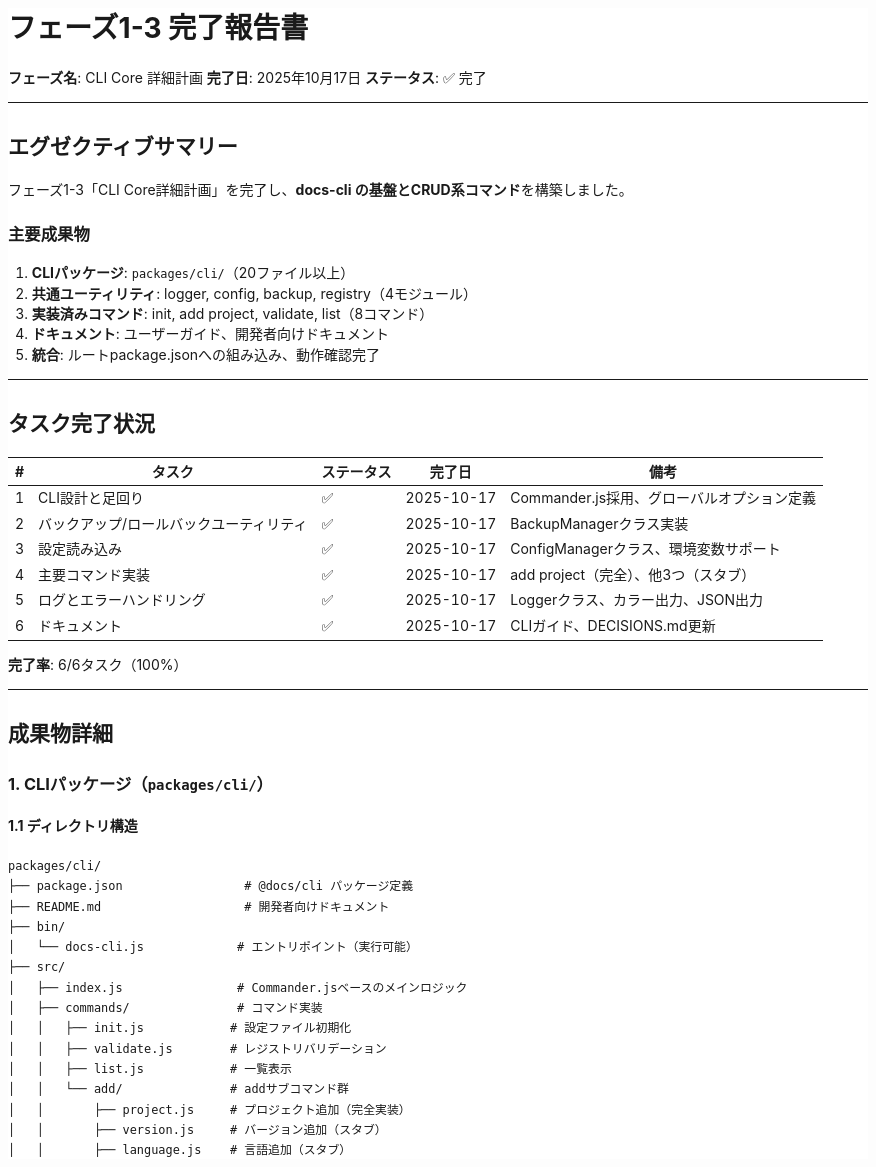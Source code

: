# フェーズ1-3 完了報告書

**フェーズ名**: CLI Core 詳細計画
**完了日**: 2025年10月17日
**ステータス**: ✅ 完了

---

## エグゼクティブサマリー

フェーズ1-3「CLI Core詳細計画」を完了し、**docs-cli の基盤とCRUD系コマンド**を構築しました。

### 主要成果物

1. **CLIパッケージ**: `packages/cli/`（20ファイル以上）
2. **共通ユーティリティ**: logger, config, backup, registry（4モジュール）
3. **実装済みコマンド**: init, add project, validate, list（8コマンド）
4. **ドキュメント**: ユーザーガイド、開発者向けドキュメント
5. **統合**: ルートpackage.jsonへの組み込み、動作確認完了

---

## タスク完了状況

| # | タスク | ステータス | 完了日 | 備考 |
|---|--------|-----------|--------|------|
| 1 | CLI設計と足回り | ✅ | 2025-10-17 | Commander.js採用、グローバルオプション定義 |
| 2 | バックアップ/ロールバックユーティリティ | ✅ | 2025-10-17 | BackupManagerクラス実装 |
| 3 | 設定読み込み | ✅ | 2025-10-17 | ConfigManagerクラス、環境変数サポート |
| 4 | 主要コマンド実装 | ✅ | 2025-10-17 | add project（完全）、他3つ（スタブ） |
| 5 | ログとエラーハンドリング | ✅ | 2025-10-17 | Loggerクラス、カラー出力、JSON出力 |
| 6 | ドキュメント | ✅ | 2025-10-17 | CLIガイド、DECISIONS.md更新 |

**完了率**: 6/6タスク（100%）

---

## 成果物詳細

### 1. CLIパッケージ（`packages/cli/`）

#### 1.1 ディレクトリ構造

```
packages/cli/
├── package.json                 # @docs/cli パッケージ定義
├── README.md                    # 開発者向けドキュメント
├── bin/
│   └── docs-cli.js             # エントリポイント（実行可能）
├── src/
│   ├── index.js                # Commander.jsベースのメインロジック
│   ├── commands/               # コマンド実装
│   │   ├── init.js            # 設定ファイル初期化
│   │   ├── validate.js        # レジストリバリデーション
│   │   ├── list.js            # 一覧表示
│   │   └── add/               # addサブコマンド群
│   │       ├── project.js     # プロジェクト追加（完全実装）
│   │       ├── version.js     # バージョン追加（スタブ）
│   │       ├── language.js    # 言語追加（スタブ）
```